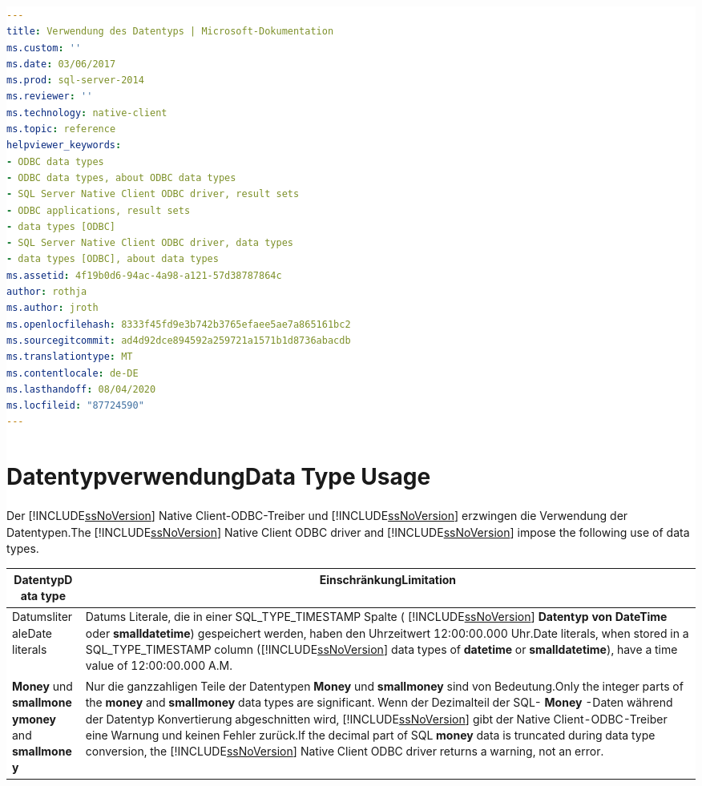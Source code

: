 ```yaml
---
title: Verwendung des Datentyps | Microsoft-Dokumentation
ms.custom: ''
ms.date: 03/06/2017
ms.prod: sql-server-2014
ms.reviewer: ''
ms.technology: native-client
ms.topic: reference
helpviewer_keywords:
- ODBC data types
- ODBC data types, about ODBC data types
- SQL Server Native Client ODBC driver, result sets
- ODBC applications, result sets
- data types [ODBC]
- SQL Server Native Client ODBC driver, data types
- data types [ODBC], about data types
ms.assetid: 4f19b0d6-94ac-4a98-a121-57d38787864c
author: rothja
ms.author: jroth
ms.openlocfilehash: 8333f45fd9e3b742b3765efaee5ae7a865161bc2
ms.sourcegitcommit: ad4d92dce894592a259721a1571b1d8736abacdb
ms.translationtype: MT
ms.contentlocale: de-DE
ms.lasthandoff: 08/04/2020
ms.locfileid: "87724590"
---
```

# <a name="data-type-usage"></a><span data-ttu-id="93a0c-102">Datentypverwendung</span><span class="sxs-lookup"><span data-stu-id="93a0c-102">Data Type Usage</span></span>
  <span data-ttu-id="93a0c-103">Der [!INCLUDE[ssNoVersion](../../includes/ssnoversion-md.md)] Native Client-ODBC-Treiber und [!INCLUDE[ssNoVersion](../../includes/ssnoversion-md.md)] erzwingen die Verwendung der Datentypen.</span><span class="sxs-lookup"><span data-stu-id="93a0c-103">The [!INCLUDE[ssNoVersion](../../includes/ssnoversion-md.md)] Native Client ODBC driver and [!INCLUDE[ssNoVersion](../../includes/ssnoversion-md.md)] impose the following use of data types.</span></span>  
  
|<span data-ttu-id="93a0c-104">Datentyp</span><span class="sxs-lookup"><span data-stu-id="93a0c-104">Data type</span></span>|<span data-ttu-id="93a0c-105">Einschränkung</span><span class="sxs-lookup"><span data-stu-id="93a0c-105">Limitation</span></span>|  
|---------------|----------------|  
|<span data-ttu-id="93a0c-106">Datumsliterale</span><span class="sxs-lookup"><span data-stu-id="93a0c-106">Date literals</span></span>|<span data-ttu-id="93a0c-107">Datums Literale, die in einer SQL_TYPE_TIMESTAMP Spalte ( [!INCLUDE[ssNoVersion](../../includes/ssnoversion-md.md)] **Datentyp von DateTime** oder **smalldatetime**) gespeichert werden, haben den Uhrzeitwert 12:00:00.000 Uhr.</span><span class="sxs-lookup"><span data-stu-id="93a0c-107">Date literals, when stored in a SQL_TYPE_TIMESTAMP column ([!INCLUDE[ssNoVersion](../../includes/ssnoversion-md.md)] data types of **datetime** or **smalldatetime**), have a time value of 12:00:00.000 A.M.</span></span>|  
|<span data-ttu-id="93a0c-108">**Money** und **smallmoney**</span><span class="sxs-lookup"><span data-stu-id="93a0c-108">**money** and **smallmoney**</span></span>|<span data-ttu-id="93a0c-109">Nur die ganzzahligen Teile der Datentypen **Money** und **smallmoney** sind von Bedeutung.</span><span class="sxs-lookup"><span data-stu-id="93a0c-109">Only the integer parts of the **money** and **smallmoney** data types are significant.</span></span> <span data-ttu-id="93a0c-110">Wenn der Dezimalteil der SQL- **Money** -Daten während der Datentyp Konvertierung abgeschnitten wird, [!INCLUDE[ssNoVersion](../../includes/ssnoversion-md.md)] gibt der Native Client-ODBC-Treiber eine Warnung und keinen Fehler zurück.</span><span class="sxs-lookup"><span data-stu-id="93a0c-110">If the decimal part of SQL **money** data is truncated during data type conversion, the [!INCLUDE[ssNoVersion](../../includes/ssnoversion-md.md)] Native Client ODBC driver returns a warning, not an error.</span></span>|  